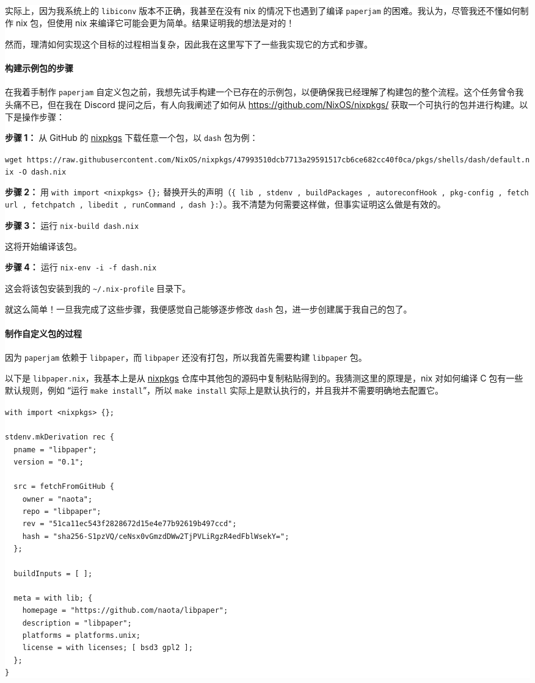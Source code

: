 实际上，因为我系统上的 `libiconv` 版本不正确，我甚至在没有 nix 的情况下也遇到了编译 `paperjam` 的困难。我认为，尽管我还不懂如何制作 nix 包，但使用 nix 来编译它可能会更为简单。结果证明我的想法是对的！

然而，理清如何实现这个目标的过程相当复杂，因此我在这里写下了一些我实现它的方式和步骤。

#### 构建示例包的步骤

在我着手制作 `paperjam` 自定义包之前，我想先试手构建一个已存在的示例包，以便确保我已经理解了构建包的整个流程。这个任务曾令我头痛不已，但在我在 Discord 提问之后，有人向我阐述了如何从 <https://github.com/NixOS/nixpkgs/> 获取一个可执行的包并进行构建。以下是操作步骤：

**步骤 1：** 从 GitHub 的 [nixpkgs](https://github.com/NixOS/nixpkgs/) 下载任意一个包，以 `dash` 包为例：

```shell
wget https://raw.githubusercontent.com/NixOS/nixpkgs/47993510dcb7713a29591517cb6ce682cc40f0ca/pkgs/shells/dash/default.nix -O dash.nix
```

**步骤 2：** 用 `with import <nixpkgs> {};` 替换开头的声明（`{ lib , stdenv , buildPackages , autoreconfHook , pkg-config , fetchurl , fetchpatch , libedit , runCommand , dash }:`）。我不清楚为何需要这样做，但事实证明这么做是有效的。

**步骤 3：** 运行 `nix-build dash.nix`

这将开始编译该包。

**步骤 4：** 运行 `nix-env -i -f dash.nix`

这会将该包安装到我的 `~/.nix-profile` 目录下。

就这么简单！一旦我完成了这些步骤，我便感觉自己能够逐步修改 `dash` 包，进一步创建属于我自己的包了。

#### 制作自定义包的过程

因为 `paperjam` 依赖于 `libpaper`，而 `libpaper` 还没有打包，所以我首先需要构建 `libpaper` 包。

以下是 `libpaper.nix`，我基本上是从 [nixpkgs](https://github.com/NixOS/nixpkgs/) 仓库中其他包的源码中复制粘贴得到的。我猜测这里的原理是，nix 对如何编译 C 包有一些默认规则，例如 “运行 `make install`”，所以 `make install` 实际上是默认执行的，并且我并不需要明确地去配置它。

```shell
with import <nixpkgs> {};

stdenv.mkDerivation rec {
  pname = "libpaper";
  version = "0.1";

  src = fetchFromGitHub {
    owner = "naota";
    repo = "libpaper";
    rev = "51ca11ec543f2828672d15e4e77b92619b497ccd";
    hash = "sha256-S1pzVQ/ceNsx0vGmzdDWw2TjPVLiRgzR4edFblWsekY=";
  };

  buildInputs = [ ];

  meta = with lib; {
    homepage = "https://github.com/naota/libpaper";
    description = "libpaper";
    platforms = platforms.unix;
    license = with licenses; [ bsd3 gpl2 ];
  };
}
```
